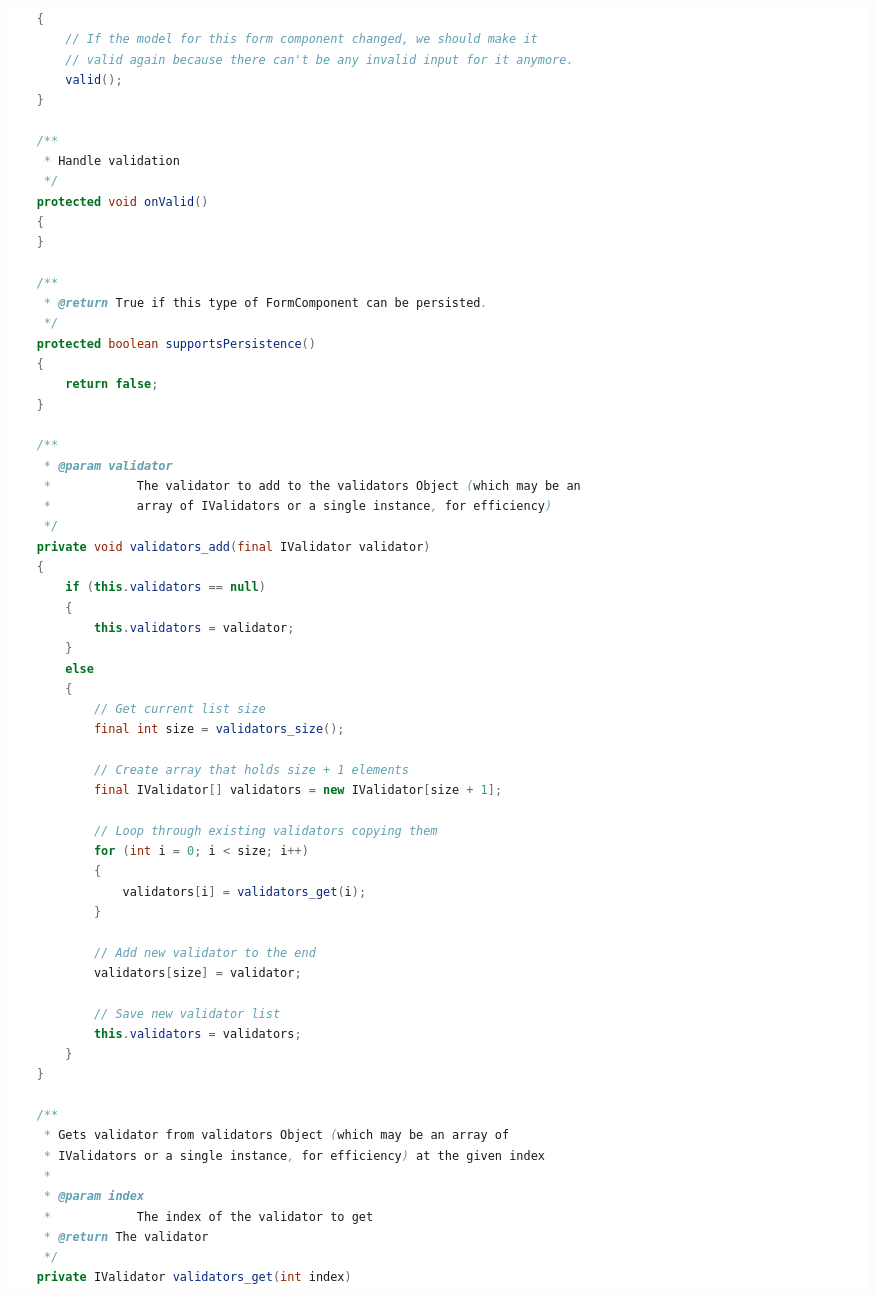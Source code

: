 ```java
	{
		// If the model for this form component changed, we should make it
		// valid again because there can't be any invalid input for it anymore.
		valid();
	}

	/**
	 * Handle validation
	 */
	protected void onValid()
	{
	}

	/**
	 * @return True if this type of FormComponent can be persisted.
	 */
	protected boolean supportsPersistence()
	{
		return false;
	}

	/**
	 * @param validator
	 *            The validator to add to the validators Object (which may be an
	 *            array of IValidators or a single instance, for efficiency)
	 */
	private void validators_add(final IValidator validator)
	{
		if (this.validators == null)
		{
			this.validators = validator;
		}
		else
		{
			// Get current list size
			final int size = validators_size();

			// Create array that holds size + 1 elements
			final IValidator[] validators = new IValidator[size + 1];

			// Loop through existing validators copying them
			for (int i = 0; i < size; i++)
			{
				validators[i] = validators_get(i);
			}

			// Add new validator to the end
			validators[size] = validator;

			// Save new validator list
			this.validators = validators;
		}
	}

	/**
	 * Gets validator from validators Object (which may be an array of
	 * IValidators or a single instance, for efficiency) at the given index
	 * 
	 * @param index
	 *            The index of the validator to get
	 * @return The validator
	 */
	private IValidator validators_get(int index)
```